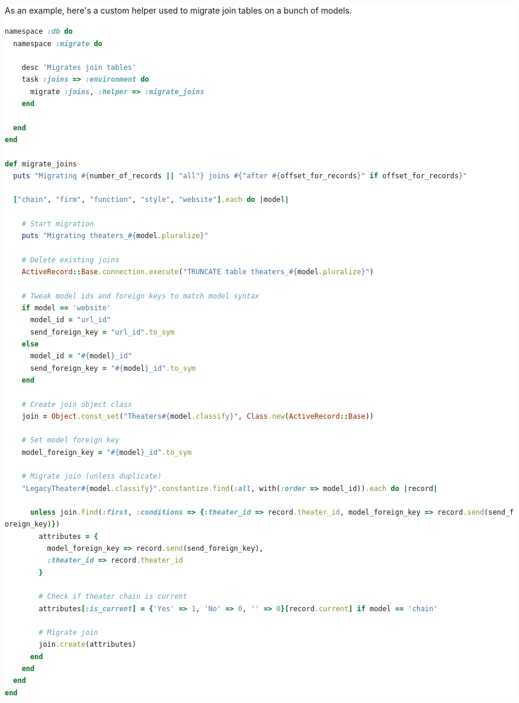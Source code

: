 As an example, here's a custom helper used to migrate join tables on a bunch of models.

```ruby
namespace :db do
  namespace :migrate do

    desc 'Migrates join tables'
    task :joins => :environment do
      migrate :joins, :helper => :migrate_joins
    end

  end
end

def migrate_joins
  puts "Migrating #{number_of_records || "all"} joins #{"after #{offset_for_records}" if offset_for_records}"

  ["chain", "firm", "function", "style", "website"].each do |model|

    # Start migration
    puts "Migrating theaters_#{model.pluralize}"

    # Delete existing joins
    ActiveRecord::Base.connection.execute("TRUNCATE table theaters_#{model.pluralize}")

    # Tweak model ids and foreign keys to match model syntax
    if model == 'website'
      model_id = "url_id"
      send_foreign_key = "url_id".to_sym
    else
      model_id = "#{model}_id"
      send_foreign_key = "#{model}_id".to_sym
    end

    # Create join object class
    join = Object.const_set("Theaters#{model.classify}", Class.new(ActiveRecord::Base))

    # Set model foreign key
    model_foreign_key = "#{model}_id".to_sym

    # Migrate join (unless duplicate)
    "LegacyTheater#{model.classify}".constantize.find(:all, with(:order => model_id)).each do |record|

      unless join.find(:first, :conditions => {:theater_id => record.theater_id, model_foreign_key => record.send(send_foreign_key)})
        attributes = {
          model_foreign_key => record.send(send_foreign_key),
          :theater_id => record.theater_id
        }

        # Check if theater chain is current
        attributes[:is_current] = {'Yes' => 1, 'No' => 0, '' => 0}[record.current] if model == 'chain'

        # Migrate join
        join.create(attributes)
      end
    end
  end
end
```
